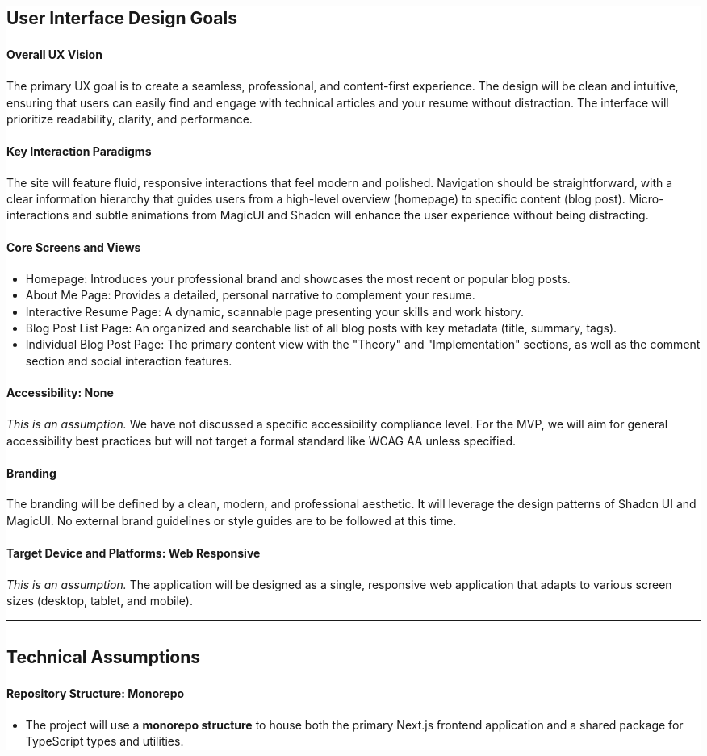 
## User Interface Design Goals

#### Overall UX Vision

The primary UX goal is to create a seamless, professional, and content-first experience. The design will be clean and intuitive, ensuring that users can easily find and engage with technical articles and your resume without distraction. The interface will prioritize readability, clarity, and performance.

#### Key Interaction Paradigms

The site will feature fluid, responsive interactions that feel modern and polished. Navigation should be straightforward, with a clear information hierarchy that guides users from a high-level overview (homepage) to specific content (blog post). Micro-interactions and subtle animations from MagicUI and Shadcn will enhance the user experience without being distracting.

#### Core Screens and Views

-   Homepage: Introduces your professional brand and showcases the most recent or popular blog posts.
-   About Me Page: Provides a detailed, personal narrative to complement your resume.
-   Interactive Resume Page: A dynamic, scannable page presenting your skills and work history.
-   Blog Post List Page: An organized and searchable list of all blog posts with key metadata (title, summary, tags).
-   Individual Blog Post Page: The primary content view with the "Theory" and "Implementation" sections, as well as the comment section and social interaction features.

#### Accessibility: None

_This is an assumption._ We have not discussed a specific accessibility compliance level. For the MVP, we will aim for general accessibility best practices but will not target a formal standard like WCAG AA unless specified.

#### Branding

The branding will be defined by a clean, modern, and professional aesthetic. It will leverage the design patterns of Shadcn UI and MagicUI. No external brand guidelines or style guides are to be followed at this time.

#### Target Device and Platforms: Web Responsive

_This is an assumption._ The application will be designed as a single, responsive web application that adapts to various screen sizes (desktop, tablet, and mobile).

---

## Technical Assumptions

#### Repository Structure: Monorepo

-   The project will use a **monorepo structure** to house both the primary Next.js frontend application and a shared package for TypeScript types and utilities.
